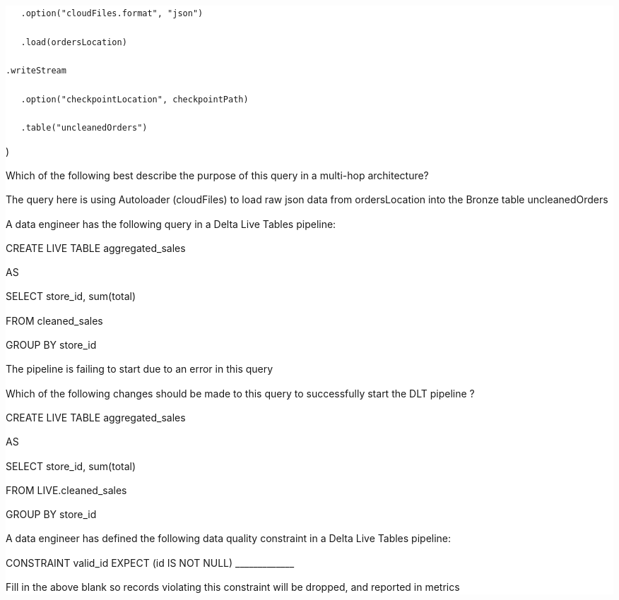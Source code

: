        .option("cloudFiles.format", "json") 

       .load(ordersLocation) 

    .writeStream 

       .option("checkpointLocation", checkpointPath) 

       .table("uncleanedOrders") 

) 

 
 

Which of the following best describe the purpose of this query in a multi-hop architecture? 

 

The query here is using Autoloader (cloudFiles) to load raw json data from ordersLocation into the Bronze table uncleanedOrders 

 

A data engineer has the following query in a Delta Live Tables pipeline: 

 
 

CREATE LIVE TABLE aggregated_sales 

AS 

 SELECT store_id, sum(total) 

 FROM cleaned_sales 

 GROUP BY store_id 

 
 

The pipeline is failing to start due to an error in this query 

 

Which of the following changes should be made to this query to successfully start the DLT pipeline ? 

 

CREATE LIVE TABLE aggregated_sales 

AS 

SELECT store_id, sum(total) 

FROM LIVE.cleaned_sales 

GROUP BY store_id 

 

A data engineer has defined the following data quality constraint in a Delta Live Tables pipeline: 
 

CONSTRAINT valid_id EXPECT (id IS NOT NULL) _____________ 

 

Fill in the above blank so records violating this constraint will be dropped, and reported in metrics 

